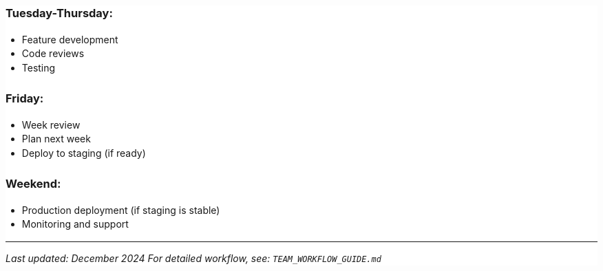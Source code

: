 ### Tuesday-Thursday:
- Feature development
- Code reviews
- Testing

### Friday:
- Week review
- Plan next week
- Deploy to staging (if ready)

### Weekend:
- Production deployment (if staging is stable)
- Monitoring and support

---

*Last updated: December 2024*
*For detailed workflow, see: `TEAM_WORKFLOW_GUIDE.md`* 